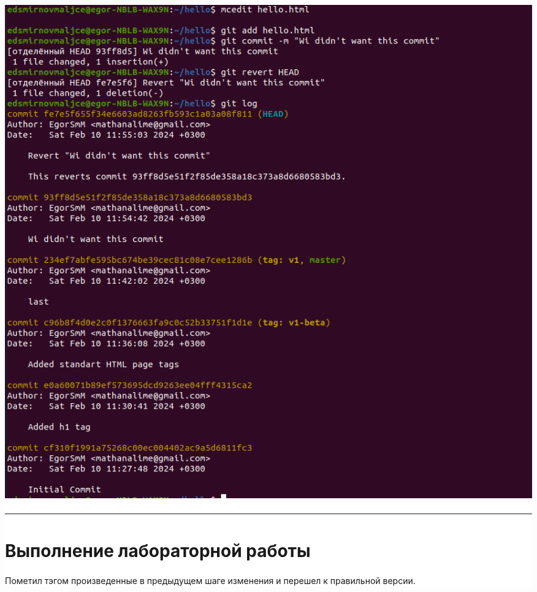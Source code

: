 ## ![width:600px](image/13.png)

---

# Выполнение лабораторной работы

Пометил тэгом произведенные в предыдущем шаге изменения и перешел к правильной версии.
